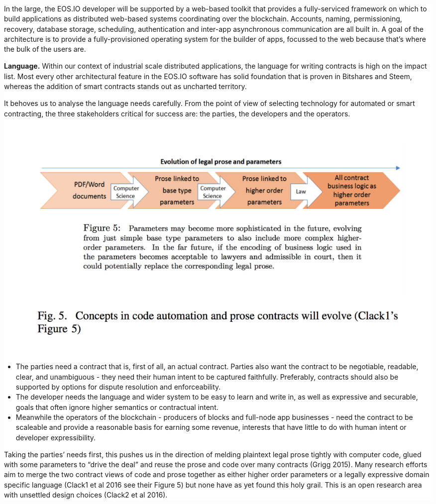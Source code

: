 In the large, the EOS.IO developer will be supported by a web-based toolkit that provides a fully-serviced framework on which to build applications as distributed web-based systems coordinating over the blockchain. Accounts, naming, permissioning, recovery, database storage, scheduling, authentication and inter-app asynchronous communication are all built in. A goal of the architecture is to provide a fully-provisioned operating system for the builder of apps, focussed to the web because that’s where the bulk of the users are. 

**Language.** Within our context of industrial scale distributed applications, the language for writing contracts is high on the impact list. Most every other architectural feature in the EOS.IO software has solid foundation that is proven in Bitshares and Steem, whereas the addition of smart contracts stands out as uncharted territory. 

It behoves us to analyse the language needs carefully. From the point of view of selecting technology for automated or smart contracting, the three stakeholders critical for success are: the parties, the developers and the operators.

![](../.gitbook/assets/intro-5-en.png)

* The parties need a contract that is, first of all, an actual contract. Parties also want the contract to be negotiable, readable, clear, and unambiguous - they need their human intent to be captured faithfully. Preferably, contracts should also be supported by options for dispute resolution and enforceability.
* The developer needs the language and wider system to be easy to learn and write in, as well as expressive and securable, goals that often ignore higher semantics or contractual intent.
* Meanwhile the operators of the blockchain - producers of blocks and full-node app businesses - need the contract to be scaleable and provide a reasonable basis for earning some revenue, interests that have little to do with human intent or developer expressibility. 

Taking the parties’ needs first, this pushes us in the direction of melding plaintext legal prose tightly with computer code, glued with some parameters to “drive the deal” and reuse the prose and code over many contracts \(Grigg 2015\). Many research efforts aim to merge the two contract views of code and prose together as either higher order parameters or a legally expressive domain specific language \(Clack1 et al 2016 see their Figure 5\) but none have as yet found this holy grail. This is an open research area with unsettled design choices \(Clack2 et al 2016\). 
